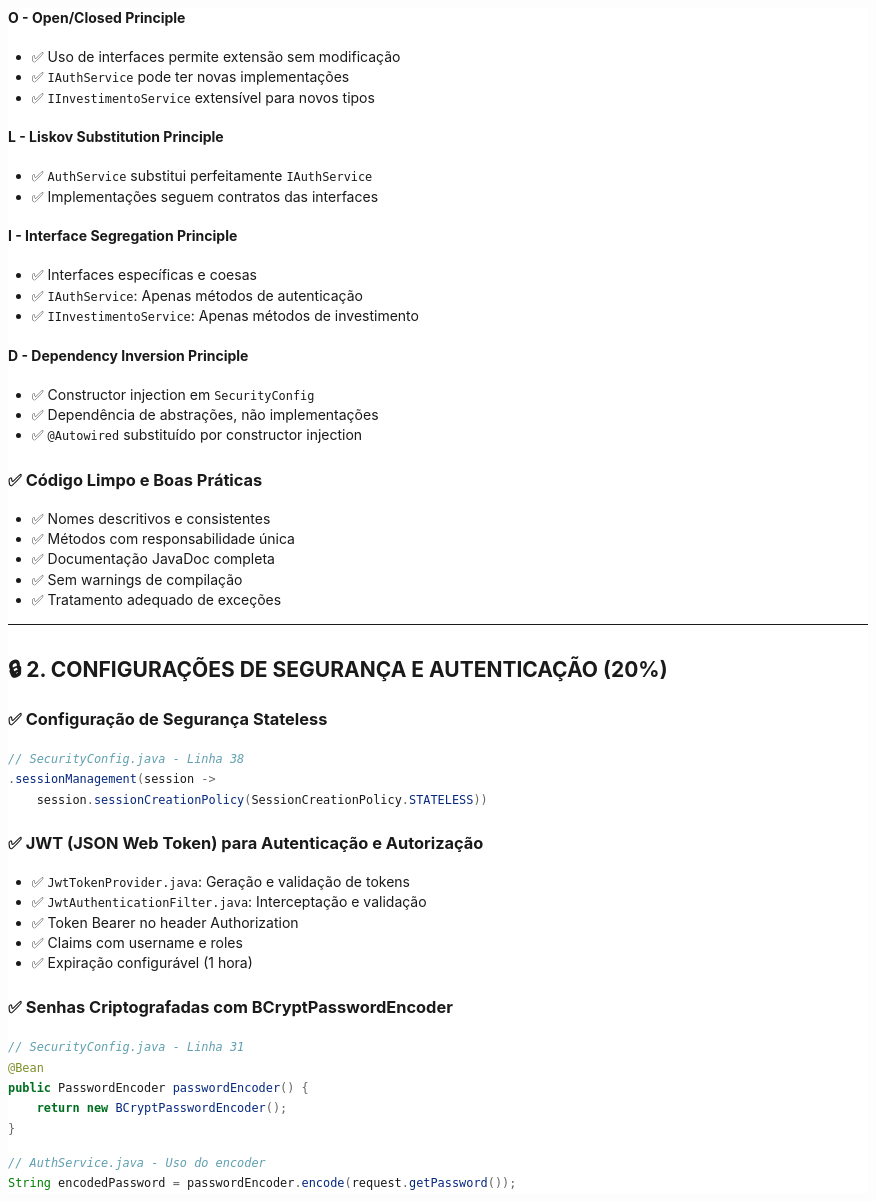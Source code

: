 #### **O - Open/Closed Principle**
- ✅ Uso de interfaces permite extensão sem modificação
- ✅ `IAuthService` pode ter novas implementações
- ✅ `IInvestimentoService` extensível para novos tipos

#### **L - Liskov Substitution Principle**
- ✅ `AuthService` substitui perfeitamente `IAuthService`
- ✅ Implementações seguem contratos das interfaces

#### **I - Interface Segregation Principle**
- ✅ Interfaces específicas e coesas
- ✅ `IAuthService`: Apenas métodos de autenticação
- ✅ `IInvestimentoService`: Apenas métodos de investimento

#### **D - Dependency Inversion Principle**
- ✅ Constructor injection em `SecurityConfig`
- ✅ Dependência de abstrações, não implementações
- ✅ `@Autowired` substituído por constructor injection

### ✅ **Código Limpo e Boas Práticas**
- ✅ Nomes descritivos e consistentes
- ✅ Métodos com responsabilidade única
- ✅ Documentação JavaDoc completa
- ✅ Sem warnings de compilação
- ✅ Tratamento adequado de exceções

---

## 🔒 **2. CONFIGURAÇÕES DE SEGURANÇA E AUTENTICAÇÃO (20%)**

### ✅ **Configuração de Segurança Stateless**
```java
// SecurityConfig.java - Linha 38
.sessionManagement(session -> 
    session.sessionCreationPolicy(SessionCreationPolicy.STATELESS))
```

### ✅ **JWT (JSON Web Token) para Autenticação e Autorização**
- ✅ `JwtTokenProvider.java`: Geração e validação de tokens
- ✅ `JwtAuthenticationFilter.java`: Interceptação e validação
- ✅ Token Bearer no header Authorization
- ✅ Claims com username e roles
- ✅ Expiração configurável (1 hora)

### ✅ **Senhas Criptografadas com BCryptPasswordEncoder**
```java
// SecurityConfig.java - Linha 31
@Bean
public PasswordEncoder passwordEncoder() {
    return new BCryptPasswordEncoder();
}
```
```java
// AuthService.java - Uso do encoder
String encodedPassword = passwordEncoder.encode(request.getPassword());
```
